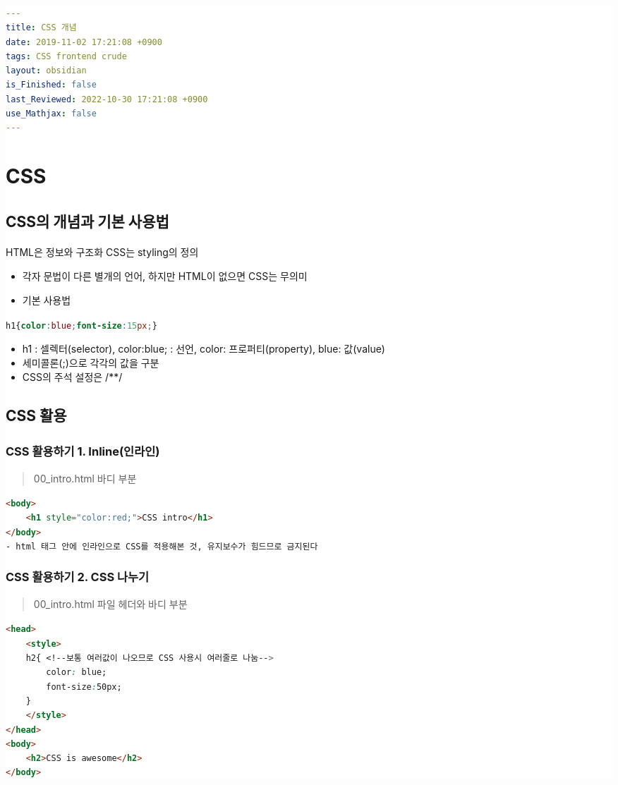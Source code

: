 ```yaml
---
title: CSS 개념
date: 2019-11-02 17:21:08 +0900
tags: CSS frontend crude
layout: obsidian
is_Finished: false
last_Reviewed: 2022-10-30 17:21:08 +0900
use_Mathjax: false
---
```

# CSS
## CSS의 개념과 기본 사용법
HTML은 정보와 구조화
CSS는 styling의 정의
- 각자 문법이 다른 별개의 언어, 하지만 HTML이 없으면 CSS는 무의미

* 기본 사용법
```CSS
h1{color:blue;font-size:15px;}
```
- h1 : 셀렉터(selector), color:blue; : 선언, color: 프로퍼티(property), blue: 값(value)
- 세미콜론(;)으로 각각의 값을 구분
- CSS의 주석 설정은 /**/

## CSS 활용
### CSS 활용하기 1. Inline(인라인)
> 00_intro.html 바디 부분
```HTML
<body>
    <h1 style="color:red;">CSS intro</h1>
</body>
- html 태그 안에 인라인으로 CSS를 적용해본 것, 유지보수가 힘드므로 금지된다
```
### CSS 활용하기 2. CSS 나누기
> 00_intro.html 파일 헤더와 바디 부분
```HTML
<head>
    <style> 
    h2{ <!--보통 여러값이 나오므로 CSS 사용시 여러줄로 나눔-->
        color: blue;
        font-size:50px;
    }
    </style>
</head>
<body>
    <h2>CSS is awesome</h2>
</body>
```
